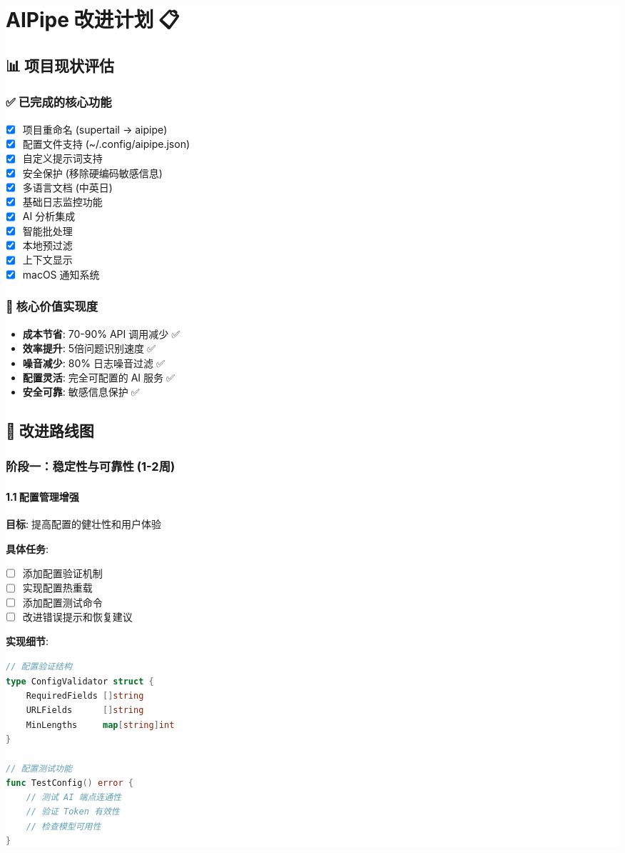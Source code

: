 # AIPipe 改进计划 📋

## 📊 项目现状评估

### ✅ 已完成的核心功能
- [x] 项目重命名 (supertail → aipipe)
- [x] 配置文件支持 (~/.config/aipipe.json)
- [x] 自定义提示词支持
- [x] 安全保护 (移除硬编码敏感信息)
- [x] 多语言文档 (中英日)
- [x] 基础日志监控功能
- [x] AI 分析集成
- [x] 智能批处理
- [x] 本地预过滤
- [x] 上下文显示
- [x] macOS 通知系统

### 🎯 核心价值实现度
- **成本节省**: 70-90% API 调用减少 ✅
- **效率提升**: 5倍问题识别速度 ✅
- **噪音减少**: 80% 日志噪音过滤 ✅
- **配置灵活**: 完全可配置的 AI 服务 ✅
- **安全可靠**: 敏感信息保护 ✅

## 🚀 改进路线图

### 阶段一：稳定性与可靠性 (1-2周)

#### 1.1 配置管理增强
**目标**: 提高配置的健壮性和用户体验

**具体任务**:
- [ ] 添加配置验证机制
- [ ] 实现配置热重载
- [ ] 添加配置测试命令
- [ ] 改进错误提示和恢复建议

**实现细节**:
```go
// 配置验证结构
type ConfigValidator struct {
    RequiredFields []string
    URLFields      []string
    MinLengths     map[string]int
}

// 配置测试功能
func TestConfig() error {
    // 测试 AI 端点连通性
    // 验证 Token 有效性
    // 检查模型可用性
}
```

